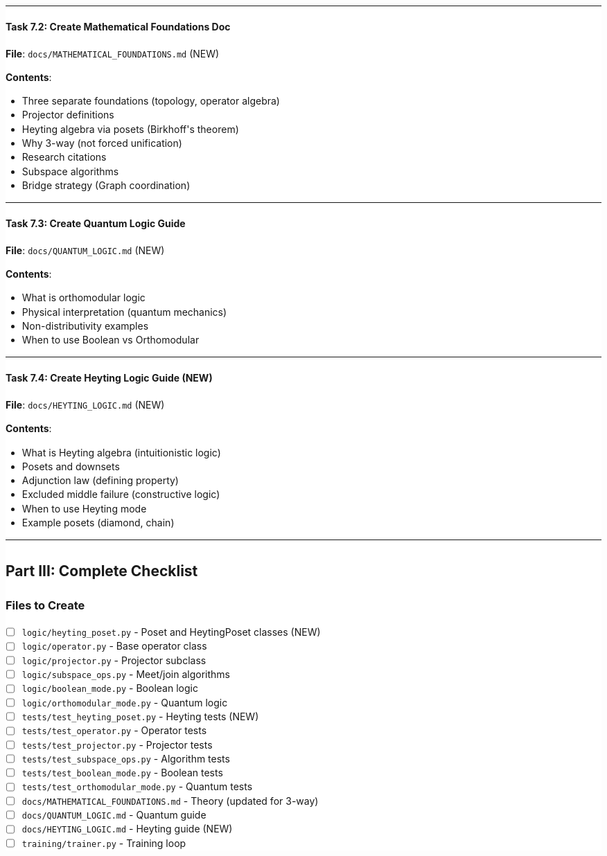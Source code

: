 
---

#### Task 7.2: Create Mathematical Foundations Doc

**File**: `docs/MATHEMATICAL_FOUNDATIONS.md` (NEW)

**Contents**:
- Three separate foundations (topology, operator algebra)
- Projector definitions
- Heyting algebra via posets (Birkhoff's theorem)
- Why 3-way (not forced unification)
- Research citations
- Subspace algorithms
- Bridge strategy (Graph coordination)

---

#### Task 7.3: Create Quantum Logic Guide

**File**: `docs/QUANTUM_LOGIC.md` (NEW)

**Contents**:
- What is orthomodular logic
- Physical interpretation (quantum mechanics)
- Non-distributivity examples
- When to use Boolean vs Orthomodular

---

#### Task 7.4: Create Heyting Logic Guide (NEW)

**File**: `docs/HEYTING_LOGIC.md` (NEW)

**Contents**:
- What is Heyting algebra (intuitionistic logic)
- Posets and downsets
- Adjunction law (defining property)
- Excluded middle failure (constructive logic)
- When to use Heyting mode
- Example posets (diamond, chain)

---

## Part III: Complete Checklist

### Files to Create
- [ ] `logic/heyting_poset.py` - Poset and HeytingPoset classes (NEW)
- [ ] `logic/operator.py` - Base operator class
- [ ] `logic/projector.py` - Projector subclass
- [ ] `logic/subspace_ops.py` - Meet/join algorithms
- [ ] `logic/boolean_mode.py` - Boolean logic
- [ ] `logic/orthomodular_mode.py` - Quantum logic
- [ ] `tests/test_heyting_poset.py` - Heyting tests (NEW)
- [ ] `tests/test_operator.py` - Operator tests
- [ ] `tests/test_projector.py` - Projector tests
- [ ] `tests/test_subspace_ops.py` - Algorithm tests
- [ ] `tests/test_boolean_mode.py` - Boolean tests
- [ ] `tests/test_orthomodular_mode.py` - Quantum tests
- [ ] `docs/MATHEMATICAL_FOUNDATIONS.md` - Theory (updated for 3-way)
- [ ] `docs/QUANTUM_LOGIC.md` - Quantum guide
- [ ] `docs/HEYTING_LOGIC.md` - Heyting guide (NEW)
- [ ] `training/trainer.py` - Training loop
